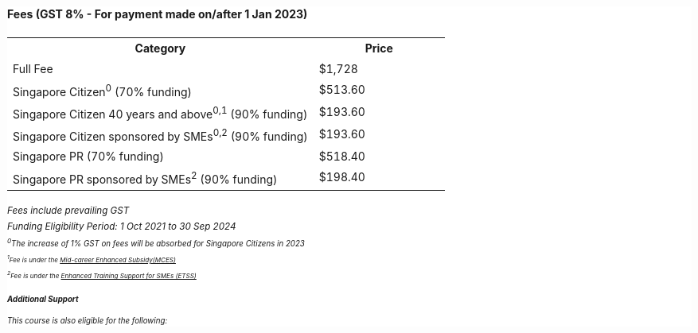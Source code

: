 <h4>Fees (GST 8% - For payment made on/after 1 Jan 2023)</h4>

<center>
<table style="width:100%;">
<tbody><tr>
<th style="width:70%;">Category</th>
<th style="width:30%:">Price</th>
</tr>

<tr>
<td>Full Fee</td>
<td>$1,728</td>
</tr>

<tr>
  <td>Singapore Citizen<sup>0</sup> (70% funding)</td>
<td>$513.60</td>
</tr>
	
<tr>
  <td>Singapore Citizen 40 years and above<sup>0,1</sup> (90% funding)</td>
<td>$193.60</td>
</tr>

<tr>
  <td>Singapore Citizen sponsored by SMEs<sup>0,2</sup> (90% funding)</td>
<td>$193.60</td>
</tr>

<tr>
  <td>Singapore PR (70% funding)</td>
<td>$518.40</td>
</tr>

<tr>
<td>Singapore PR sponsored by SMEs<sup>2</sup> (90% funding)</td>
<td>$198.40</td>
</tr>

</tbody></table>
</center>


<small><i>Fees include prevailing GST
<br>Funding Eligibility Period: 1 Oct 2021 to 30 Sep 2024
<br><small><i><sup>0</sup>The increase of 1% GST on fees will be absorbed for Singapore Citizens in 2023
<br><small><i><sup>1</sup>Fee is under the <a href="/services/consultancy/skillsfuture-midcareer-enhanced-subsidy">Mid-career Enhanced Subsidy(MCES)</a>
<br><sup>2</sup>Fee is under the <a href="/services/consultancy/etss">Enhanced Training Support for SMEs (ETSS)</a><br>
</i></small>

<h4>Additional Support</h4>

<p>This course is also eligible for the following:</p>
